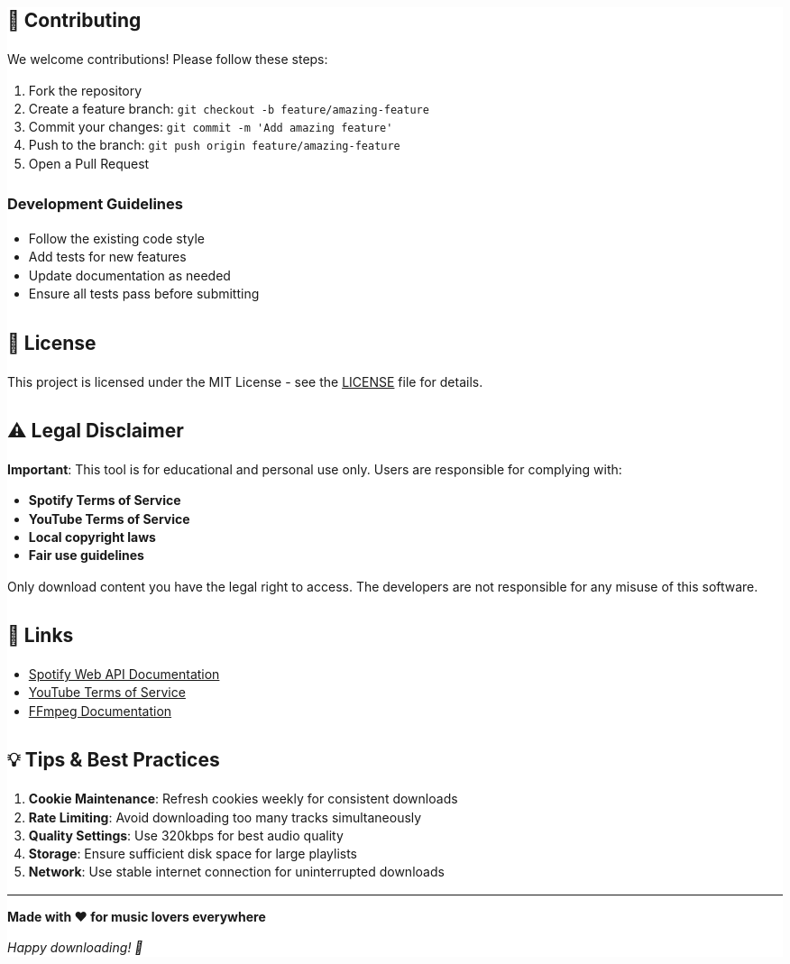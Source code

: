 ## 🤝 Contributing

We welcome contributions! Please follow these steps:

1. Fork the repository
2. Create a feature branch: `git checkout -b feature/amazing-feature`
3. Commit your changes: `git commit -m 'Add amazing feature'`
4. Push to the branch: `git push origin feature/amazing-feature`
5. Open a Pull Request

### Development Guidelines

- Follow the existing code style
- Add tests for new features
- Update documentation as needed
- Ensure all tests pass before submitting

## 📄 License

This project is licensed under the MIT License - see the [LICENSE](LICENSE) file for details.

## ⚠️ Legal Disclaimer

**Important**: This tool is for educational and personal use only. Users are responsible for complying with:

- **Spotify Terms of Service**
- **YouTube Terms of Service** 
- **Local copyright laws**
- **Fair use guidelines**

Only download content you have the legal right to access. The developers are not responsible for any misuse of this software.

## 🔗 Links

- [Spotify Web API Documentation](https://developer.spotify.com/documentation/web-api/)
- [YouTube Terms of Service](https://www.youtube.com/static?template=terms)
- [FFmpeg Documentation](https://ffmpeg.org/documentation.html)

## 💡 Tips & Best Practices

1. **Cookie Maintenance**: Refresh cookies weekly for consistent downloads
2. **Rate Limiting**: Avoid downloading too many tracks simultaneously
3. **Quality Settings**: Use 320kbps for best audio quality
4. **Storage**: Ensure sufficient disk space for large playlists
5. **Network**: Use stable internet connection for uninterrupted downloads

---

**Made with ❤️ for music lovers everywhere**

*Happy downloading! 🎵* 